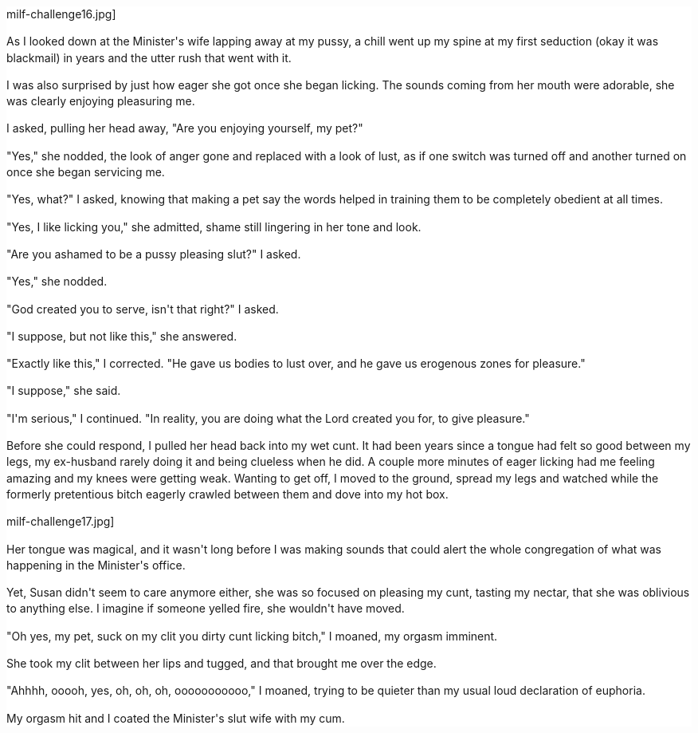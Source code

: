 
 milf-challenge16.jpg] 

 As I looked down at the Minister's wife lapping away at my pussy, a chill went up my spine at my first seduction (okay it was blackmail) in years and the utter rush that went with it. 

 I was also surprised by just how eager she got once she began licking. The sounds coming from her mouth were adorable, she was clearly enjoying pleasuring me. 

 I asked, pulling her head away, "Are you enjoying yourself, my pet?" 

 "Yes," she nodded, the look of anger gone and replaced with a look of lust, as if one switch was turned off and another turned on once she began servicing me. 

 "Yes, what?" I asked, knowing that making a pet say the words helped in training them to be completely obedient at all times. 

 "Yes, I like licking you," she admitted, shame still lingering in her tone and look. 

 "Are you ashamed to be a pussy pleasing slut?" I asked. 

 "Yes," she nodded. 

 

 "God created you to serve, isn't that right?" I asked. 

 "I suppose, but not like this," she answered. 

 "Exactly like this," I corrected. "He gave us bodies to lust over, and he gave us erogenous zones for pleasure." 

 "I suppose," she said. 

 "I'm serious," I continued. "In reality, you are doing what the Lord created you for, to give pleasure." 

 Before she could respond, I pulled her head back into my wet cunt. It had been years since a tongue had felt so good between my legs, my ex-husband rarely doing it and being clueless when he did. A couple more minutes of eager licking had me feeling amazing and my knees were getting weak. Wanting to get off, I moved to the ground, spread my legs and watched while the formerly pretentious bitch eagerly crawled between them and dove into my hot box. 

 

 milf-challenge17.jpg] 

 Her tongue was magical, and it wasn't long before I was making sounds that could alert the whole congregation of what was happening in the Minister's office. 

 Yet, Susan didn't seem to care anymore either, she was so focused on pleasing my cunt, tasting my nectar, that she was oblivious to anything else. I imagine if someone yelled fire, she wouldn't have moved. 

 "Oh yes, my pet, suck on my clit you dirty cunt licking bitch," I moaned, my orgasm imminent. 

 She took my clit between her lips and tugged, and that brought me over the edge. 

 "Ahhhh, ooooh, yes, oh, oh, oh, ooooooooooo," I moaned, trying to be quieter than my usual loud declaration of euphoria. 

 My orgasm hit and I coated the Minister's slut wife with my cum. 

